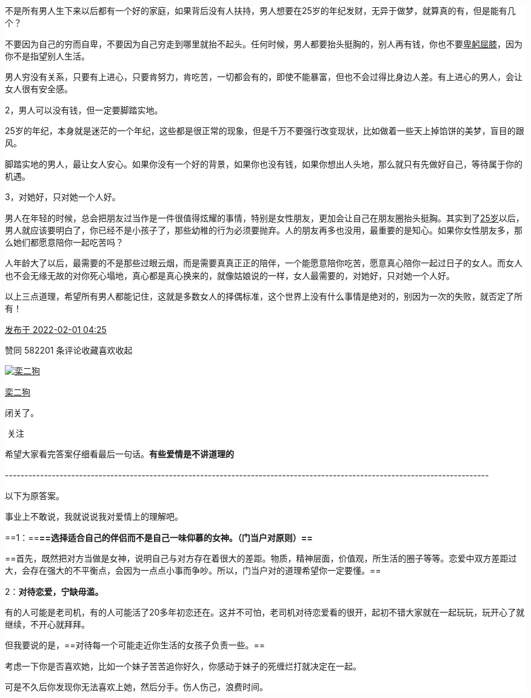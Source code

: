 不是所有男人生下来以后都有一个好的家庭，如果背后没有人扶持，男人想要在25岁的年纪发财，无异于做梦，就算真的有，但是能有几个？

不要因为自己的穷而自卑，不要因为自己穷走到哪里就抬不起头。任何时候，男人都要抬头挺胸的，别人再有钱，你也不要[卑躬屈膝](https://www.zhihu.com/search?q=%E5%8D%91%E8%BA%AC%E5%B1%88%E8%86%9D&search%5Fsource=Entity&hybrid%5Fsearch%5Fsource=Entity&hybrid%5Fsearch%5Fextra=%7B%22sourceType%22%3A%22answer%22%2C%22sourceId%22%3A2331731387%7D)，因为你不是指望别人生活。

男人穷没有关系，只要有上进心，只要肯努力，肯吃苦，一切都会有的，即使不能暴富，但也不会过得比身边人差。有上进心的男人，会让女人很有安全感。

2，男人可以没有钱，但一定要脚踏实地。

25岁的年纪，本身就是迷茫的一个年纪，这些都是很正常的现象，但是千万不要强行改变现状，比如做着一些天上掉馅饼的美梦，盲目的跟风。

脚踏实地的男人，最让女人安心。如果你没有一个好的背景，如果你也没有钱，如果你想出人头地，那么就只有先做好自己，等待属于你的机遇。

3，对她好，只对她一个人好。

男人在年轻的时候，总会把朋友过当作是一件很值得炫耀的事情，特别是女性朋友，更加会让自己在朋友圈抬头挺胸。其实到了[25岁](https://www.zhihu.com/search?q=25%E5%B2%81&search%5Fsource=Entity&hybrid%5Fsearch%5Fsource=Entity&hybrid%5Fsearch%5Fextra=%7B%22sourceType%22%3A%22answer%22%2C%22sourceId%22%3A2331731387%7D)以后，男人就应该要明白了，你已经不是小孩子了，那些幼稚的行为必须要抛弃。人的朋友再多也没用，最重要的是知心。如果你女性朋友多，那么她们都愿意陪你一起吃苦吗？

人年龄大了以后，最需要的不是那些过眼云烟，而是需要真真正正的陪伴，一个能愿意陪你吃苦，愿意真心陪你一起过日子的女人。而女人也不会无缘无故的对你死心塌地，真心都是真心换来的，就像姑娘说的一样，女人最需要的，对她好，只对她一个人好。

以上三点道理，希望所有男人都能记住，这就是多数女人的择偶标准，这个世界上没有什么事情是绝对的，别因为一次的失败，就否定了所有！

[发布于 2022-02-01 04:25](https://www.zhihu.com/question/37400041/answer/2331731387)

​赞同 582​​201 条评论​收藏​喜欢收起​

[![栾二狗](https://proxy-prod.omnivore-image-cache.app/0x0,sU34I-DgQ5Vm5vlls9CxaSVEgsFoFou7a5JjKW9qE7kg/https://picx.zhimg.com/v2-c0b7960f3c00c6b34cd8015afb3b0279_l.jpg?source=1def8aca)](https://www.zhihu.com/people/luan-yi-peng)

[栾二狗](https://www.zhihu.com/people/luan-yi-peng)

闭关了。

​ 关注

希望大家看完答案仔细看最后一句话。**有些爱情是不讲道理的** 

\----------------------------------------------------------------------------------------------------------------------------

以下为原答案。

事业上不敢说，我就说说我对爱情上的理解吧。

==1：==**==选择适合自己的伴侣而不是自己一味仰慕的女神。（门当户对原则）==**

==首先，既然把对方当做是女神，说明自己与对方存在着很大的差距。物质，精神层面，价值观，所生活的圈子等等。恋爱中双方差距过大，会存在强大的不平衡点，会因为一点点小事而争吵。所以，门当户对的道理希望你一定要懂。==

2：**对待恋爱，宁缺毋滥。**

有的人可能是老司机，有的人可能活了20多年初恋还在。这并不可怕，老司机对待恋爱看的很开，起初不错大家就在一起玩玩，玩开心了就继续，不开心就拜拜。

但我要说的是，==对待每一个可能走近你生活的女孩子负责一些。==

考虑一下你是否喜欢她，比如一个妹子苦苦追你好久，你感动于妹子的死缠烂打就决定在一起。

可是不久后你发现你无法喜欢上她，然后分手。伤人伤己，浪费时间。
